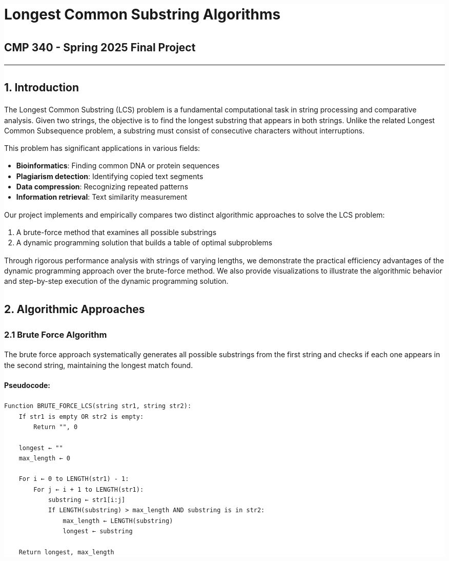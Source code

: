 # Longest Common Substring Algorithms
## CMP 340 - Spring 2025 Final Project

---

## 1. Introduction

The Longest Common Substring (LCS) problem is a fundamental computational task in string processing and comparative analysis. Given two strings, the objective is to find the longest substring that appears in both strings. Unlike the related Longest Common Subsequence problem, a substring must consist of consecutive characters without interruptions.

This problem has significant applications in various fields:
- **Bioinformatics**: Finding common DNA or protein sequences
- **Plagiarism detection**: Identifying copied text segments
- **Data compression**: Recognizing repeated patterns
- **Information retrieval**: Text similarity measurement

Our project implements and empirically compares two distinct algorithmic approaches to solve the LCS problem:
1. A brute-force method that examines all possible substrings
2. A dynamic programming solution that builds a table of optimal subproblems

Through rigorous performance analysis with strings of varying lengths, we demonstrate the practical efficiency advantages of the dynamic programming approach over the brute-force method. We also provide visualizations to illustrate the algorithmic behavior and step-by-step execution of the dynamic programming solution.

## 2. Algorithmic Approaches

### 2.1 Brute Force Algorithm

The brute force approach systematically generates all possible substrings from the first string and checks if each one appears in the second string, maintaining the longest match found.

#### Pseudocode:
```
Function BRUTE_FORCE_LCS(string str1, string str2):
    If str1 is empty OR str2 is empty:
        Return "", 0
    
    longest ← ""
    max_length ← 0
    
    For i ← 0 to LENGTH(str1) - 1:
        For j ← i + 1 to LENGTH(str1):
            substring ← str1[i:j]
            If LENGTH(substring) > max_length AND substring is in str2:
                max_length ← LENGTH(substring)
                longest ← substring
    
    Return longest, max_length
```
